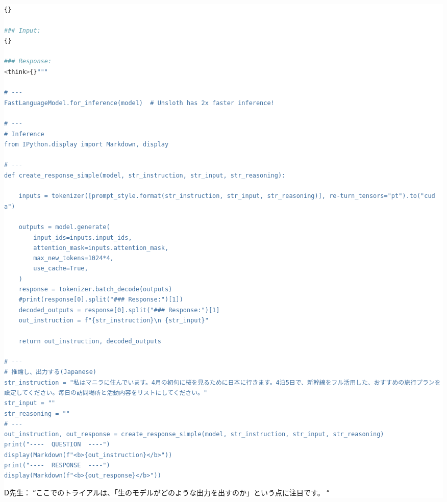 ```python
{}

### Input:
{}

### Response:
<think>{}"""

# ---
FastLanguageModel.for_inference(model)  # Unsloth has 2x faster inference!

# ---
# Inference
from IPython.display import Markdown, display

# ---
def create_response_simple(model, str_instruction, str_input, str_reasoning):

    inputs = tokenizer([prompt_style.format(str_instruction, str_input, str_reasoning)], re-turn_tensors="pt").to("cuda")

    outputs = model.generate(
        input_ids=inputs.input_ids,
        attention_mask=inputs.attention_mask,
        max_new_tokens=1024*4,
        use_cache=True,
    )
    response = tokenizer.batch_decode(outputs)
    #print(response[0].split("### Response:")[1])
    decoded_outputs = response[0].split("### Response:")[1]
    out_instruction = f"{str_instruction}\n {str_input}"

    return out_instruction, decoded_outputs

# ---
# 推論し、出力する(Japanese)
str_instruction = "私はマニラに住んでいます。4月の初旬に桜を見るために日本に行きます。4泊5日で、新幹線をフル活用した、おすすめの旅行プランを設定してください。毎日の訪問場所と活動内容をリストにしてください。"
str_input = ""
str_reasoning = ""
# ---
out_instruction, out_response = create_response_simple(model, str_instruction, str_input, str_reasoning)
print("----  QUESTION  ----")
display(Markdown(f"<b>{out_instruction}</b>"))
print("----  RESPONSE  ----")
display(Markdown(f"<b>{out_response}</b>"))

```

D先生： “ここでのトライアルは、「生のモデルがどのような出力を出すのか」という点に注目です。 “
